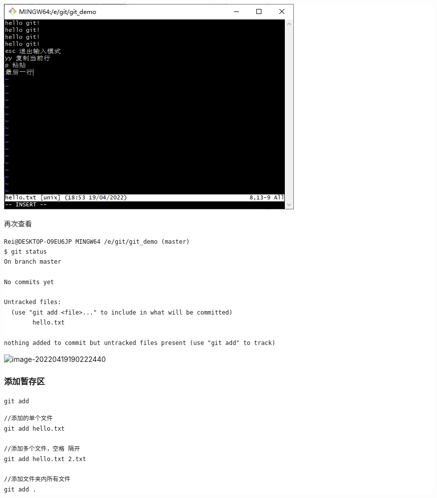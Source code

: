 
![image-20220419190015997](Git入门.assets/image-20220419190015997-16503660171593.png)

再次查看

```
Rei@DESKTOP-O9EU6JP MINGW64 /e/git/git_demo (master)
$ git status
On branch master

No commits yet

Untracked files:
  (use "git add <file>..." to include in what will be committed)
        hello.txt

nothing added to commit but untracked files present (use "git add" to track)
```

![image-20220419190222440](Git入门.assets/image-20220419190222440-16503661435316.png)

### 添加暂存区

`git add`

```
//添加的单个文件
git add hello.txt

//添加多个文件，空格 隔开
git add hello.txt 2.txt

//添加文件夹内所有文件
git add .
```
